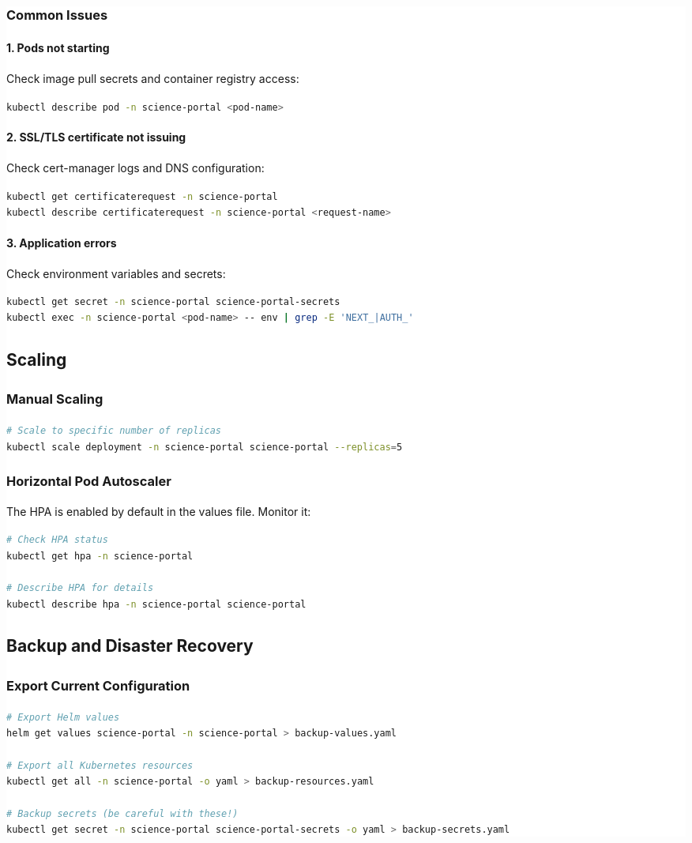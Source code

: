 ### Common Issues

#### 1. Pods not starting

Check image pull secrets and container registry access:

```bash
kubectl describe pod -n science-portal <pod-name>
```

#### 2. SSL/TLS certificate not issuing

Check cert-manager logs and DNS configuration:

```bash
kubectl get certificaterequest -n science-portal
kubectl describe certificaterequest -n science-portal <request-name>
```

#### 3. Application errors

Check environment variables and secrets:

```bash
kubectl get secret -n science-portal science-portal-secrets
kubectl exec -n science-portal <pod-name> -- env | grep -E 'NEXT_|AUTH_'
```

## Scaling

### Manual Scaling

```bash
# Scale to specific number of replicas
kubectl scale deployment -n science-portal science-portal --replicas=5
```

### Horizontal Pod Autoscaler

The HPA is enabled by default in the values file. Monitor it:

```bash
# Check HPA status
kubectl get hpa -n science-portal

# Describe HPA for details
kubectl describe hpa -n science-portal science-portal
```

## Backup and Disaster Recovery

### Export Current Configuration

```bash
# Export Helm values
helm get values science-portal -n science-portal > backup-values.yaml

# Export all Kubernetes resources
kubectl get all -n science-portal -o yaml > backup-resources.yaml

# Backup secrets (be careful with these!)
kubectl get secret -n science-portal science-portal-secrets -o yaml > backup-secrets.yaml
```
